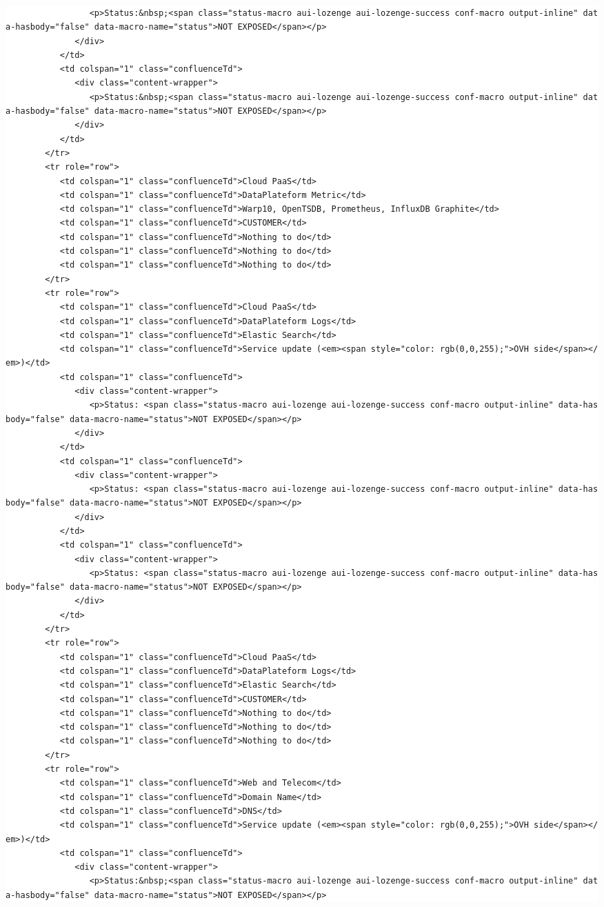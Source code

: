                      <p>Status:&nbsp;<span class="status-macro aui-lozenge aui-lozenge-success conf-macro output-inline" data-hasbody="false" data-macro-name="status">NOT EXPOSED</span></p>
                  </div>
               </td>
               <td colspan="1" class="confluenceTd">
                  <div class="content-wrapper">
                     <p>Status:&nbsp;<span class="status-macro aui-lozenge aui-lozenge-success conf-macro output-inline" data-hasbody="false" data-macro-name="status">NOT EXPOSED</span></p>
                  </div>
               </td>
            </tr>
            <tr role="row">
               <td colspan="1" class="confluenceTd">Cloud PaaS</td>
               <td colspan="1" class="confluenceTd">DataPlateform Metric</td>
               <td colspan="1" class="confluenceTd">Warp10, OpenTSDB, Prometheus, InfluxDB Graphite</td>
               <td colspan="1" class="confluenceTd">CUSTOMER</td>
               <td colspan="1" class="confluenceTd">Nothing to do</td>
               <td colspan="1" class="confluenceTd">Nothing to do</td>
               <td colspan="1" class="confluenceTd">Nothing to do</td>
            </tr>
            <tr role="row">
               <td colspan="1" class="confluenceTd">Cloud PaaS</td>
               <td colspan="1" class="confluenceTd">DataPlateform Logs</td>
               <td colspan="1" class="confluenceTd">Elastic Search</td>
               <td colspan="1" class="confluenceTd">Service update (<em><span style="color: rgb(0,0,255);">OVH side</span></em>)</td>
               <td colspan="1" class="confluenceTd">
                  <div class="content-wrapper">
                     <p>Status: <span class="status-macro aui-lozenge aui-lozenge-success conf-macro output-inline" data-hasbody="false" data-macro-name="status">NOT EXPOSED</span></p>
                  </div>
               </td>
               <td colspan="1" class="confluenceTd">
                  <div class="content-wrapper">
                     <p>Status: <span class="status-macro aui-lozenge aui-lozenge-success conf-macro output-inline" data-hasbody="false" data-macro-name="status">NOT EXPOSED</span></p>
                  </div>
               </td>
               <td colspan="1" class="confluenceTd">
                  <div class="content-wrapper">
                     <p>Status: <span class="status-macro aui-lozenge aui-lozenge-success conf-macro output-inline" data-hasbody="false" data-macro-name="status">NOT EXPOSED</span></p>
                  </div>
               </td>
            </tr>
            <tr role="row">
               <td colspan="1" class="confluenceTd">Cloud PaaS</td>
               <td colspan="1" class="confluenceTd">DataPlateform Logs</td>
               <td colspan="1" class="confluenceTd">Elastic Search</td>
               <td colspan="1" class="confluenceTd">CUSTOMER</td>
               <td colspan="1" class="confluenceTd">Nothing to do</td>
               <td colspan="1" class="confluenceTd">Nothing to do</td>
               <td colspan="1" class="confluenceTd">Nothing to do</td>
            </tr>
            <tr role="row">
               <td colspan="1" class="confluenceTd">Web and Telecom</td>
               <td colspan="1" class="confluenceTd">Domain Name</td>
               <td colspan="1" class="confluenceTd">DNS</td>
               <td colspan="1" class="confluenceTd">Service update (<em><span style="color: rgb(0,0,255);">OVH side</span></em>)</td>
               <td colspan="1" class="confluenceTd">
                  <div class="content-wrapper">
                     <p>Status:&nbsp;<span class="status-macro aui-lozenge aui-lozenge-success conf-macro output-inline" data-hasbody="false" data-macro-name="status">NOT EXPOSED</span></p>